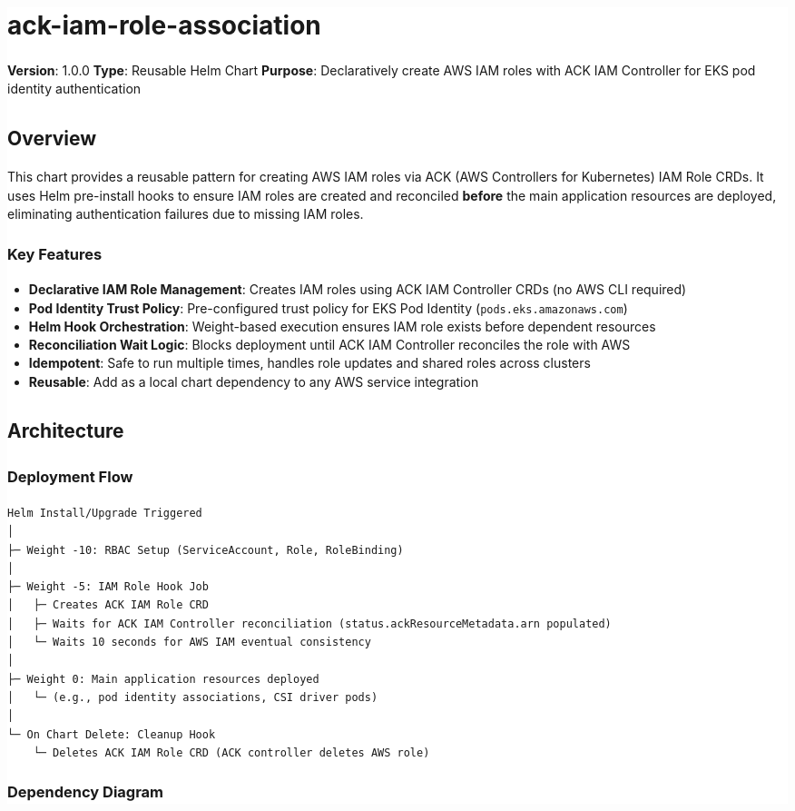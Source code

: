 # ack-iam-role-association

**Version**: 1.0.0
**Type**: Reusable Helm Chart
**Purpose**: Declaratively create AWS IAM roles with ACK IAM Controller for EKS pod identity authentication

## Overview

This chart provides a reusable pattern for creating AWS IAM roles via ACK (AWS Controllers for Kubernetes) IAM Role CRDs. It uses Helm pre-install hooks to ensure IAM roles are created and reconciled **before** the main application resources are deployed, eliminating authentication failures due to missing IAM roles.

### Key Features

- **Declarative IAM Role Management**: Creates IAM roles using ACK IAM Controller CRDs (no AWS CLI required)
- **Pod Identity Trust Policy**: Pre-configured trust policy for EKS Pod Identity (`pods.eks.amazonaws.com`)
- **Helm Hook Orchestration**: Weight-based execution ensures IAM role exists before dependent resources
- **Reconciliation Wait Logic**: Blocks deployment until ACK IAM Controller reconciles the role with AWS
- **Idempotent**: Safe to run multiple times, handles role updates and shared roles across clusters
- **Reusable**: Add as a local chart dependency to any AWS service integration

## Architecture

### Deployment Flow

```
Helm Install/Upgrade Triggered
│
├─ Weight -10: RBAC Setup (ServiceAccount, Role, RoleBinding)
│
├─ Weight -5: IAM Role Hook Job
│   ├─ Creates ACK IAM Role CRD
│   ├─ Waits for ACK IAM Controller reconciliation (status.ackResourceMetadata.arn populated)
│   └─ Waits 10 seconds for AWS IAM eventual consistency
│
├─ Weight 0: Main application resources deployed
│   └─ (e.g., pod identity associations, CSI driver pods)
│
└─ On Chart Delete: Cleanup Hook
    └─ Deletes ACK IAM Role CRD (ACK controller deletes AWS role)
```

### Dependency Diagram
